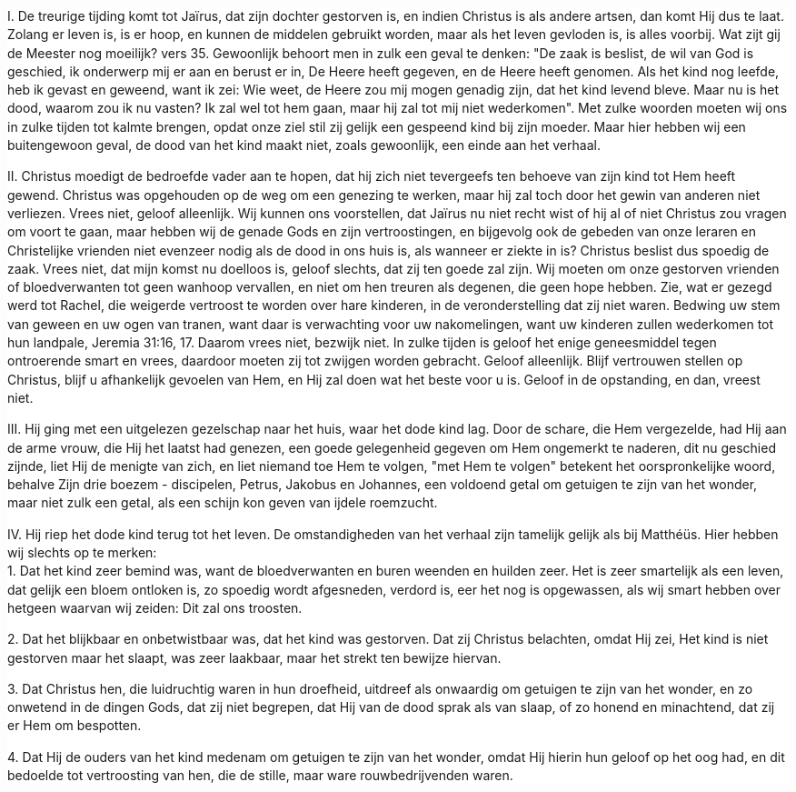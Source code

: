 I. De treurige tijding komt tot Jaïrus, dat zijn dochter gestorven is, en indien Christus is als andere artsen, dan komt Hij dus te laat. Zolang er leven is, is er hoop, en kunnen de middelen gebruikt worden, maar als het leven gevloden is, is alles voorbij. Wat zijt gij de Meester nog moeilijk? vers 35. Gewoonlijk behoort men in zulk een geval te denken: "De zaak is beslist, de wil van God is geschied, ik onderwerp mij er aan en berust er in, De Heere heeft gegeven, en de Heere heeft genomen. Als het kind nog leefde, heb ik gevast en geweend, want ik zei: Wie weet, de Heere zou mij mogen genadig zijn, dat het kind levend bleve. Maar nu is het dood, waarom zou ik nu vasten? Ik zal wel tot hem gaan, maar hij zal tot mij niet wederkomen". Met zulke woorden moeten wij ons in zulke tijden tot kalmte brengen, opdat onze ziel stil zij gelijk een gespeend kind bij zijn moeder. Maar hier hebben wij een buitengewoon geval, de dood van het kind maakt niet, zoals gewoonlijk, een einde aan het verhaal. 

II. Christus moedigt de bedroefde vader aan te hopen, dat hij zich niet tevergeefs ten behoeve van zijn kind tot Hem heeft gewend. Christus was opgehouden op de weg om een genezing te werken, maar hij zal toch door het gewin van anderen niet verliezen. Vrees niet, geloof alleenlijk. Wij kunnen ons voorstellen, dat Jaïrus nu niet recht wist of hij al of niet Christus zou vragen om voort te gaan, maar hebben wij de genade Gods en zijn vertroostingen, en bijgevolg ook de gebeden van onze leraren en Christelijke vrienden niet evenzeer nodig als de dood in ons huis is, als wanneer er ziekte in is? Christus beslist dus spoedig de zaak. Vrees niet, dat mijn komst nu doelloos is, geloof slechts, dat zij ten goede zal zijn. 
Wij moeten om onze gestorven vrienden of bloedverwanten tot geen wanhoop vervallen, en niet om hen treuren als degenen, die geen hope hebben. Zie, wat er gezegd werd tot Rachel, die weigerde vertroost te worden over hare kinderen, in de veronderstelling dat zij niet waren. Bedwing uw stem van geween en uw ogen van tranen, want daar is verwachting voor uw nakomelingen, want uw kinderen zullen wederkomen tot hun landpale, Jeremia 31:16, 17. Daarom vrees niet, bezwijk niet. 
In zulke tijden is geloof het enige geneesmiddel tegen ontroerende smart en vrees, daardoor moeten zij tot zwijgen worden gebracht. Geloof alleenlijk. Blijf vertrouwen stellen op Christus, blijf u afhankelijk gevoelen van Hem, en Hij zal doen wat het beste voor u is. Geloof in de opstanding, en dan, vreest niet. 

III. Hij ging met een uitgelezen gezelschap naar het huis, waar het dode kind lag. Door de schare, die Hem vergezelde, had Hij aan de arme vrouw, die Hij het laatst had genezen, een goede gelegenheid gegeven om Hem ongemerkt te naderen, dit nu geschied zijnde, liet Hij de menigte van zich, en liet niemand toe Hem te volgen, "met Hem te volgen" betekent het oorspronkelijke woord, behalve Zijn drie boezem - discipelen, Petrus, Jakobus en Johannes, een voldoend getal om getuigen te zijn van het wonder, maar niet zulk een getal, als een schijn kon geven van ijdele roemzucht. 

IV. Hij riep het dode kind terug tot het leven. De omstandigheden van het verhaal zijn tamelijk gelijk als bij Matthéüs. Hier hebben wij slechts op te merken:  
1\. Dat het kind zeer bemind was, want de bloedverwanten en buren weenden en huilden zeer. Het is zeer smartelijk als een leven, dat gelijk een bloem ontloken is, zo spoedig wordt afgesneden, verdord is, eer het nog is opgewassen, als wij smart hebben over hetgeen waarvan wij zeiden: Dit zal ons troosten. 

2\. Dat het blijkbaar en onbetwistbaar was, dat het kind was gestorven. Dat zij Christus belachten, omdat Hij zei, Het kind is niet gestorven maar het slaapt, was zeer laakbaar, maar het strekt ten bewijze hiervan. 

3\. Dat Christus hen, die luidruchtig waren in hun droefheid, uitdreef als onwaardig om getuigen te zijn van het wonder, en zo onwetend in de dingen Gods, dat zij niet begrepen, dat Hij van de dood sprak als van slaap, of zo honend en minachtend, dat zij er Hem om bespotten. 

4\. Dat Hij de ouders van het kind medenam om getuigen te zijn van het wonder, omdat Hij hierin hun geloof op het oog had, en dit bedoelde tot vertroosting van hen, die de stille, maar ware rouwbedrijvenden waren. 
